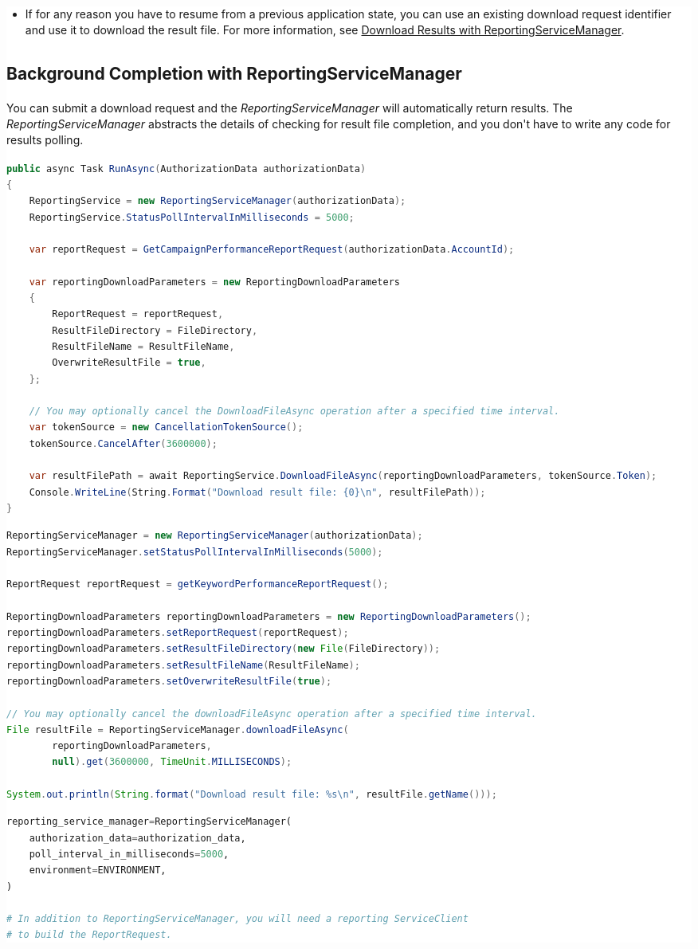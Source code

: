 -   If for any reason you have to resume from a previous application state, you can use an existing download request identifier and use it to download the result file. For more information, see [Download Results with ReportingServiceManager](#reportingdownloadresults).

## <a name="reportingbackgroundcompletion"></a>Background Completion with ReportingServiceManager
You can submit a download request and the *ReportingServiceManager* will automatically return results. The *ReportingServiceManager* abstracts the details of checking for result file completion, and you don't have to write any code for results polling.

```csharp
public async Task RunAsync(AuthorizationData authorizationData)
{
    ReportingService = new ReportingServiceManager(authorizationData);
    ReportingService.StatusPollIntervalInMilliseconds = 5000;

    var reportRequest = GetCampaignPerformanceReportRequest(authorizationData.AccountId);

    var reportingDownloadParameters = new ReportingDownloadParameters
    {
        ReportRequest = reportRequest,
        ResultFileDirectory = FileDirectory,
        ResultFileName = ResultFileName,
        OverwriteResultFile = true,
    };

    // You may optionally cancel the DownloadFileAsync operation after a specified time interval. 
    var tokenSource = new CancellationTokenSource();
    tokenSource.CancelAfter(3600000);

    var resultFilePath = await ReportingService.DownloadFileAsync(reportingDownloadParameters, tokenSource.Token);
    Console.WriteLine(String.Format("Download result file: {0}\n", resultFilePath));
}
```
```java
ReportingServiceManager = new ReportingServiceManager(authorizationData);
ReportingServiceManager.setStatusPollIntervalInMilliseconds(5000);

ReportRequest reportRequest = getKeywordPerformanceReportRequest();

ReportingDownloadParameters reportingDownloadParameters = new ReportingDownloadParameters();
reportingDownloadParameters.setReportRequest(reportRequest);
reportingDownloadParameters.setResultFileDirectory(new File(FileDirectory));
reportingDownloadParameters.setResultFileName(ResultFileName);
reportingDownloadParameters.setOverwriteResultFile(true);

// You may optionally cancel the downloadFileAsync operation after a specified time interval.
File resultFile = ReportingServiceManager.downloadFileAsync(
		reportingDownloadParameters, 
		null).get(3600000, TimeUnit.MILLISECONDS);

System.out.println(String.format("Download result file: %s\n", resultFile.getName()));
```
```python
reporting_service_manager=ReportingServiceManager(
    authorization_data=authorization_data, 
    poll_interval_in_milliseconds=5000, 
    environment=ENVIRONMENT,
)

# In addition to ReportingServiceManager, you will need a reporting ServiceClient 
# to build the ReportRequest.

```